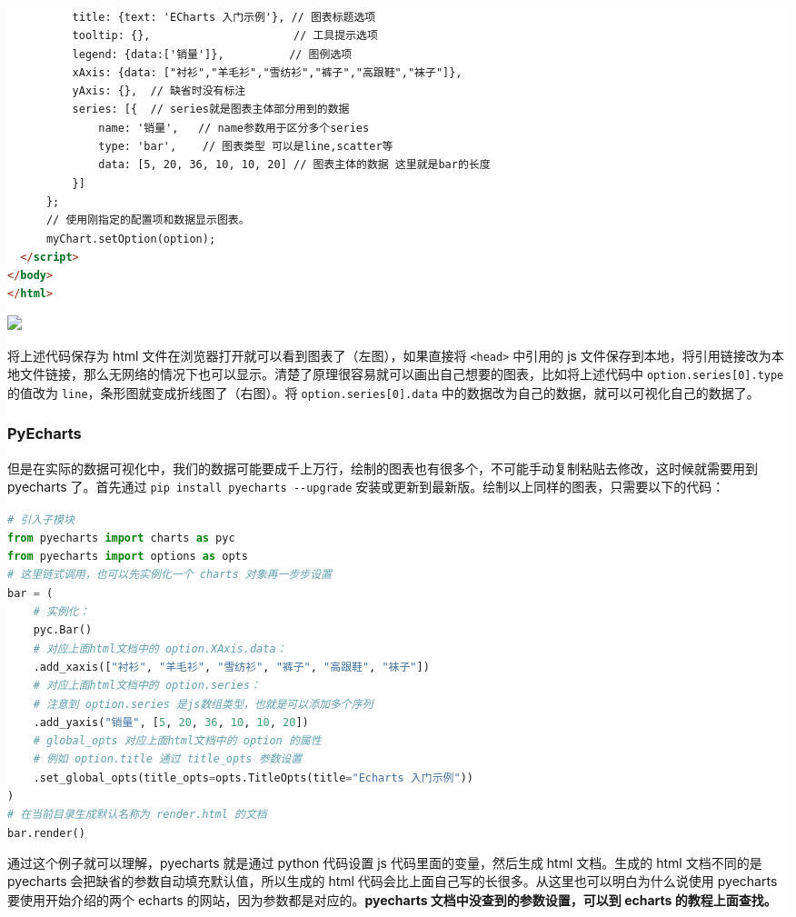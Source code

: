 ```html
          title: {text: 'ECharts 入门示例'}, // 图表标题选项
          tooltip: {},                      // 工具提示选项
          legend: {data:['销量']},          // 图例选项
          xAxis: {data: ["衬衫","羊毛衫","雪纺衫","裤子","高跟鞋","袜子"]},
          yAxis: {},  // 缺省时没有标注
          series: [{  // series就是图表主体部分用到的数据
              name: '销量',   // name参数用于区分多个series
              type: 'bar',    // 图表类型 可以是line,scatter等
              data: [5, 20, 36, 10, 10, 20] // 图表主体的数据 这里就是bar的长度
          }]
      };
      // 使用刚指定的配置项和数据显示图表。
      myChart.setOption(option);
  </script>
</body>
</html>
```

![](https://paradiseeee.github.io/post-assets/20201221/basic.png)

将上述代码保存为 html 文件在浏览器打开就可以看到图表了（左图），如果直接将 `<head>` 中引用的 js 文件保存到本地，将引用链接改为本地文件链接，那么无网络的情况下也可以显示。清楚了原理很容易就可以画出自己想要的图表，比如将上述代码中 `option.series[0].type` 的值改为 `line`，条形图就变成折线图了（右图）。将 `option.series[0].data` 中的数据改为自己的数据，就可以可视化自己的数据了。

### PyEcharts

但是在实际的数据可视化中，我们的数据可能要成千上万行，绘制的图表也有很多个，不可能手动复制粘贴去修改，这时候就需要用到 pyecharts 了。首先通过 `pip install pyecharts --upgrade` 安装或更新到最新版。绘制以上同样的图表，只需要以下的代码：

```python
# 引入子模块
from pyecharts import charts as pyc
from pyecharts import options as opts
# 这里链式调用，也可以先实例化一个 charts 对象再一步步设置
bar = (
    # 实例化：
    pyc.Bar()
    # 对应上面html文档中的 option.XAxis.data：
    .add_xaxis(["衬衫", "羊毛衫", "雪纺衫", "裤子", "高跟鞋", "袜子"])
    # 对应上面html文档中的 option.series：
    # 注意到 option.series 是js数组类型，也就是可以添加多个序列
    .add_yaxis("销量", [5, 20, 36, 10, 10, 20]) 
    # global_opts 对应上面html文档中的 option 的属性
    # 例如 option.title 通过 title_opts 参数设置
    .set_global_opts(title_opts=opts.TitleOpts(title="Echarts 入门示例"))
)
# 在当前目录生成默认名称为 render.html 的文档
bar.render()
```

通过这个例子就可以理解，pyecharts 就是通过 python 代码设置 js 代码里面的变量，然后生成 html 文档。生成的 html 文档不同的是 pyecharts 会把缺省的参数自动填充默认值，所以生成的 html 代码会比上面自己写的长很多。从这里也可以明白为什么说使用 pyecharts 要使用开始介绍的两个 echarts 的网站，因为参数都是对应的。**pyecharts 文档中没查到的参数设置，可以到 echarts 的教程上面查找。**
